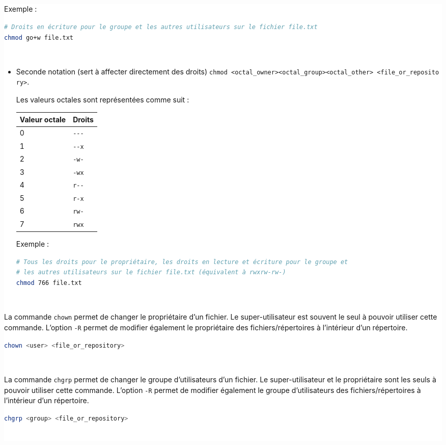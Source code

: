   Exemple : 
  ```bash
  # Droits en écriture pour le groupe et les autres utilisateurs sur le fichier file.txt
  chmod go+w file.txt 
  ```

<br/>

- Seconde notation (sert à affecter directement des droits) `chmod <octal_owner><octal_group><octal_other> <file_or_repository>`.

  Les valeurs octales sont représentées comme suit :

  | Valeur octale | Droits |
  | --- | --- |
  | 0 | `---` |
  | 1 | `--x` |
  | 2 | `-w-` |
  | 3 | `-wx` |
  | 4 | `r--` |
  | 5 | `r-x` |
  | 6 | `rw-` |
  | 7 | `rwx` |

  Exemple : 
  ```bash
  # Tous les droits pour le propriétaire, les droits en lecture et écriture pour le groupe et 
  # les autres utilisateurs sur le fichier file.txt (équivalent à rwxrw-rw-)
  chmod 766 file.txt
  ```

<br/>

La commande `chown` permet de changer le propriétaire d’un fichier. Le super-utilisateur est souvent le seul à pouvoir utiliser cette commande. L’option `-R` permet de modifier également le propriétaire des fichiers/répertoires à l’intérieur d’un répertoire.

```bash
chown <user> <file_or_repository>
```

<br/>

La commande `chgrp` permet de changer le groupe d’utilisateurs d’un fichier. Le super-utilisateur et le propriétaire sont les seuls à pouvoir utiliser cette commande. L’option `-R` permet de modifier également le groupe d’utilisateurs des fichiers/répertoires à l’intérieur d’un répertoire.

```bash
chgrp <group> <file_or_repository>
```

<br/>
